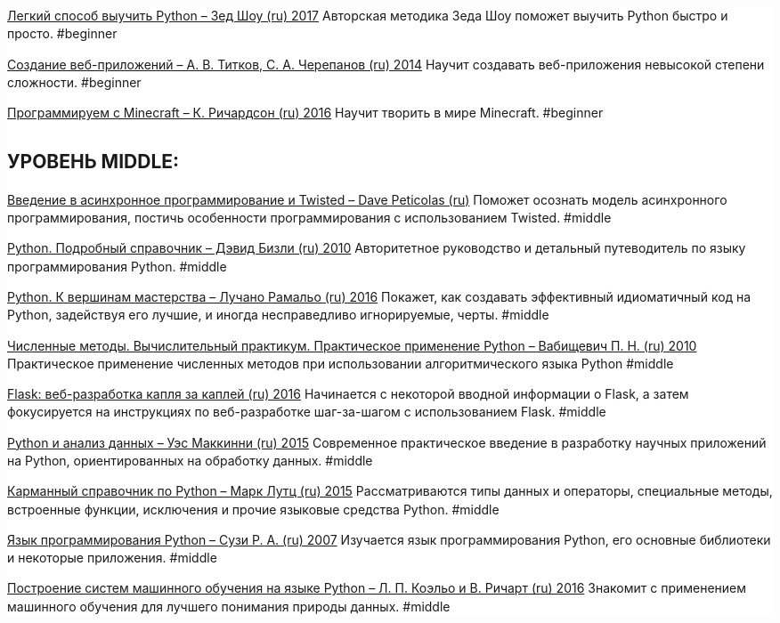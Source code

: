 [Легкий способ выучить Python – Зед Шоу (ru) 2017](https://yadi.sk/i/6bNk5haV3MqpaQ)
Авторская методика Зеда Шоу поможет выучить Python быстро и просто.
#beginner

[Создание веб-приложений – А. В. Титков, С. А. Черепанов (ru) 2014](https://yadi.sk/i/CXEaccVg0XBneQ)
Научит создавать веб-приложения невысокой степени сложности.
#beginner

[Программируем с Minecraft – К. Ричардсон (ru) 2016](https://yadi.sk/i/O_t3YT7SLnURqQ)
Научит творить в мире Minecraft.
#beginner


## УРОВЕНЬ MIDDLE:

[Введение в асинхронное программирование и Twisted – Dave Peticolas (ru)](https://yadi.sk/i/VeaAhnEqjjhtuQ)
Поможет осознать модель асинхронного программирования, постичь особенности программирования с использованием Twisted.
#middle

[Python. Подробный справочник – Дэвид Бизли (ru) 2010](https://yadi.sk/i/naY1gOL7SXJ2vA)
Авторитетное руководство и детальный путеводитель по языку программирования Python.
#middle

[Python. К вершинам мастерства – Лучано Рамальо (ru) 2016](https://yadi.sk/i/J9a7G3I0kUy2ZA)
Покажет, как создавать эффективный идиоматичный код на Python, задействуя его лучшие, и иногда несправедливо игнорируемые, черты.
#middle

[Численные методы. Вычислительный практикум. Практическое применение Python – Вабищевич П. Н. (ru) 2010](https://yadi.sk/i/jaSJL_0YoVPwvA)
Практическое применение численных методов при использовании алгоритмического языка Python
#middle

[Flask: веб-разработка капля за каплей (ru) 2016](https://yadi.sk/i/znZWHoxR71jaNw)
Начинается с некоторой вводной информации о Flask, а затем фокусируется на инструкциях по веб-разработке шаг-за-шагом с использованием Flask.
#middle

[Python и анализ данных – Уэс Маккинни (ru) 2015](https://yadi.sk/i/zZj-Ychw6hFByw)
Современное практическое введение в разработку научных приложений на Python, ориентированных на обработку данных.
#middle

[Карманный справочник по Python – Марк Лутц (ru) 2015](https://yadi.sk/i/80TdbjeQnYUo_g)
Рассматриваются типы данных и операторы, специальные методы, встроенные функции, исключения и прочие языковые средства Python.
#middle

[Язык программирования Python – Сузи Р. А. (ru) 2007](https://yadi.sk/i/4YAogOzrTAufGg)
Изучается язык программирования Python, его основные библиотеки и некоторые приложения.
#middle

[Построение систем машинного обучения на языке Python – Л. П. Коэльо и В. Ричарт (ru) 2016](https://yadi.sk/i/KjFEI-0_nStawg)
Знакомит с применением машинного обучения для лучшего понимания природы данных.
#middle
